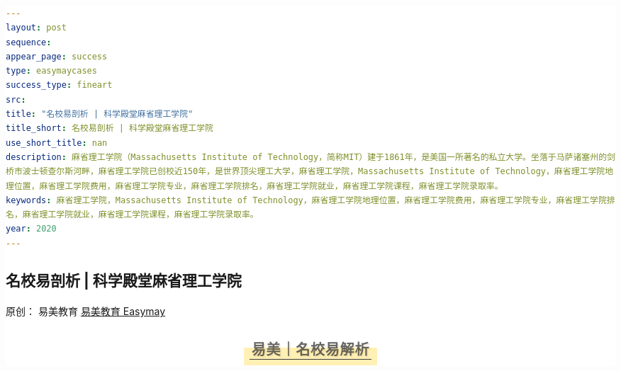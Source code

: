 ```yaml
--- 
layout: post 
sequence: 
appear_page: success 
type: easymaycases
success_type: fineart
src: 
title: "名校易剖析 | 科学殿堂麻省理工学院" 
title_short: 名校易剖析 | 科学殿堂麻省理工学院
use_short_title: nan 
description: 麻省理工学院（Massachusetts Institute of Technology，简称MIT）建于1861年，是美国一所著名的私立大学。坐落于马萨诸塞州的剑桥市波士顿查尔斯河畔，麻省理工学院已创校近150年，是世界顶尖理工大学，麻省理工学院，Massachusetts Institute of Technology，麻省理工学院地理位置，麻省理工学院费用，麻省理工学院专业，麻省理工学院排名，麻省理工学院就业，麻省理工学院课程，麻省理工学院录取率。
keywords: 麻省理工学院，Massachusetts Institute of Technology，麻省理工学院地理位置，麻省理工学院费用，麻省理工学院专业，麻省理工学院排名，麻省理工学院就业，麻省理工学院课程，麻省理工学院录取率。
year: 2020 
---
```


<body id="activity-detail" class="zh_CN mm_appmsg  appmsg_skin_default appmsg_style_default ">

<div id="js_article" class="rich_media">
    <div id="js_top_ad_area" class="top_banner"></div>
        <div class="rich_media_inner">
            <div id="page-content" class="rich_media_area_primary">
                <div class="rich_media_area_primary_inner">
                    <div id="img-content">

<h2 class="rich_media_title" id="activity-name">
名校易剖析 | 科学殿堂麻省理工学院
</h2>


<div id="meta_content" class="rich_media_meta_list">
    <span id="copyright_logo" class="rich_media_meta rich_media_meta_text meta_tag_text">原创：</span>
    <span class="rich_media_meta rich_media_meta_text">易美教育</span>
    <span class="rich_media_meta rich_media_meta_nickname" id="profileBt">
    <a href="https://easymayus.com/index.html" >易美教育 Easymay </a>

<div class="rich_media_content " id="js_content">
    <div class="RichContent-inner">
    <span class="RichText ztext CopyrightRichText-richText" itemprop="text">

<img data-ratio="0.2981481" data-w="1080" data-src="https://mmbiz.qpic.cn/mmbiz_jpg/p5eb0v2urX6dnhqfdF9ic8zXicUBqgNBbWCBXsEbxbEtzdicPNo3kncwS9knGRib44ib6Qgibao4xgREdg2I3PwYicTyw/640?wx_fmt=jpeg" style="vertical-align: middle;max-width: 100%;box-sizing: border-box;" data-type="jpeg"  />

<p></p>
<section style="text-align: center;margin: 20px 0% 10px;box-sizing: border-box;" >
<section style="display: inline-block;min-width: 10%;max-width: 100%;vertical-align: top;padding: 0px 8px 8px;background-color: rgba(255, 205, 10, 0.3);box-sizing: border-box;">
<section style="margin: -10px 0% 0px;box-sizing: border-box;" >
<section style="padding: 3px;display: inline-block;border-bottom: 1px solid rgb(62, 62, 62);line-height: 1;letter-spacing: 0.8px;font-size: 20px;color: rgba(62, 62, 62, 0.79);text-shadow: rgba(213, 182, 123, 0.24) 2px 2px;box-sizing: border-box;">
<p style="margin: 0px;padding: 0px;box-sizing: border-box;"><strong style="box-sizing: border-box;">易美｜名校易解析</strong></p>
</section></section></section></section>
<p></p>
<div style="text-align: justify;font-size: 16px;color: rgb(46, 46, 46);line-height: 1.8;box-sizing: border-box;">
